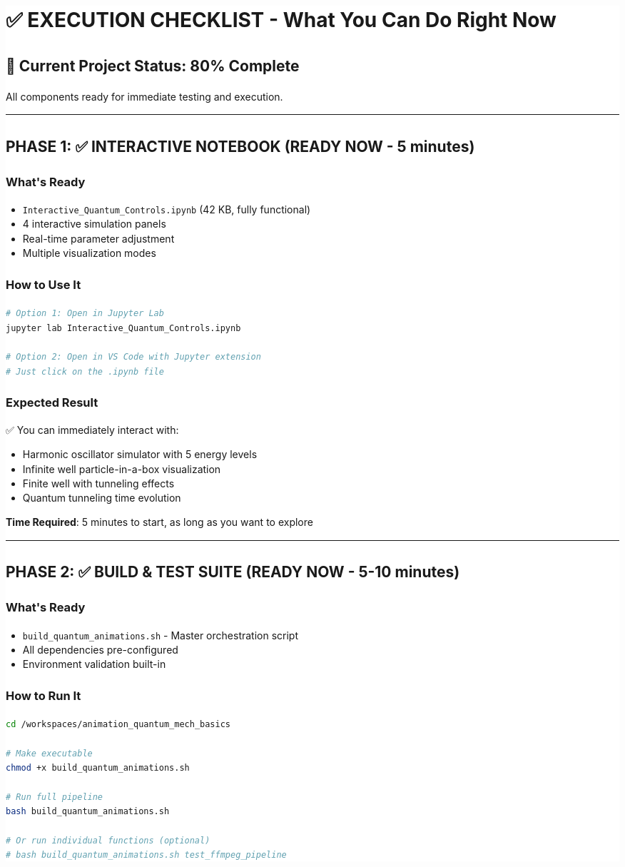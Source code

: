 # ✅ EXECUTION CHECKLIST - What You Can Do Right Now

## 🎯 Current Project Status: 80% Complete
All components ready for immediate testing and execution.

---

## PHASE 1: ✅ INTERACTIVE NOTEBOOK (READY NOW - 5 minutes)

### What's Ready
- `Interactive_Quantum_Controls.ipynb` (42 KB, fully functional)
- 4 interactive simulation panels
- Real-time parameter adjustment
- Multiple visualization modes

### How to Use It
```bash
# Option 1: Open in Jupyter Lab
jupyter lab Interactive_Quantum_Controls.ipynb

# Option 2: Open in VS Code with Jupyter extension
# Just click on the .ipynb file
```

### Expected Result
✅ You can immediately interact with:
- Harmonic oscillator simulator with 5 energy levels
- Infinite well particle-in-a-box visualization
- Finite well with tunneling effects
- Quantum tunneling time evolution

**Time Required**: 5 minutes to start, as long as you want to explore

---

## PHASE 2: ✅ BUILD & TEST SUITE (READY NOW - 5-10 minutes)

### What's Ready
- `build_quantum_animations.sh` - Master orchestration script
- All dependencies pre-configured
- Environment validation built-in

### How to Run It
```bash
cd /workspaces/animation_quantum_mech_basics

# Make executable
chmod +x build_quantum_animations.sh

# Run full pipeline
bash build_quantum_animations.sh

# Or run individual functions (optional)
# bash build_quantum_animations.sh test_ffmpeg_pipeline
```
